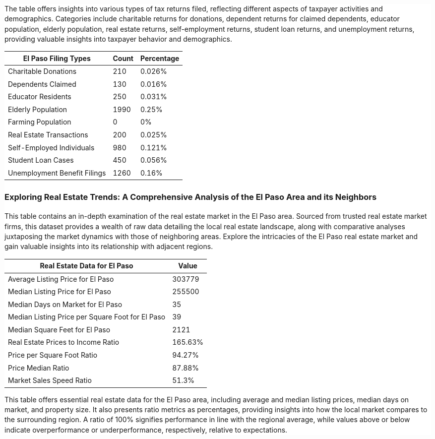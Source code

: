 The table offers insights into various types of tax returns filed, reflecting different aspects of taxpayer activities and demographics. Categories include charitable returns for donations, dependent returns for claimed dependents, educator population, elderly population, real estate returns, self-employment returns, student loan returns, and unemployment returns, providing valuable insights into taxpayer behavior and demographics.

| El Paso Filing Types                    | Count | Percentage |
|--------------------------------------|-------|------------|
| Charitable Donations                 | 210 | 0.026% |
| Dependents Claimed                   | 130 | 0.016% |
| Educator Residents                   | 250 | 0.031% |
| Elderly Population                   | 1990 | 0.25% |
| Farming Population                   | 0 | 0% |
| Real Estate Transactions             | 200 | 0.025% |
| Self-Employed Individuals            | 980 | 0.121% |
| Student Loan Cases                   | 450 | 0.056% |
| Unemployment Benefit Filings         | 1260 | 0.16% |

### Exploring Real Estate Trends: A Comprehensive Analysis of the El Paso Area and its Neighbors

This table contains an in-depth examination of the real estate market in the El Paso area. Sourced from trusted real estate market firms, this dataset provides a wealth of raw data detailing the local real estate landscape, along with comparative analyses juxtaposing the market dynamics with those of neighboring areas. Explore the intricacies of the El Paso real estate market and gain valuable insights into its relationship with adjacent regions.


| Real Estate Data for El Paso                       | Value    |
|------------------------------------------------|----------|
| Average Listing Price for El Paso               | 303779 |
| Median Listing Price for El Paso                | 255500 |
| Median Days on Market for El Paso               | 35 |
| Median Listing Price per Square Foot for El Paso| 39 |
| Median Square Feet for El Paso                  | 2121 |
| Real Estate Prices to Income Ratio           | 165.63% |
| Price per Square Foot Ratio                  | 94.27% |
| Price Median Ratio                           | 87.88% |
| Market Sales Speed Ratio                     | 51.3% |

This table offers essential real estate data for the El Paso area, including average and median listing prices, median days on market, and property size. It also presents ratio metrics as percentages, providing insights into how the local market compares to the surrounding region. A ratio of 100% signifies performance in line with the regional average, while values above or below indicate overperformance or underperformance, respectively, relative to expectations.
